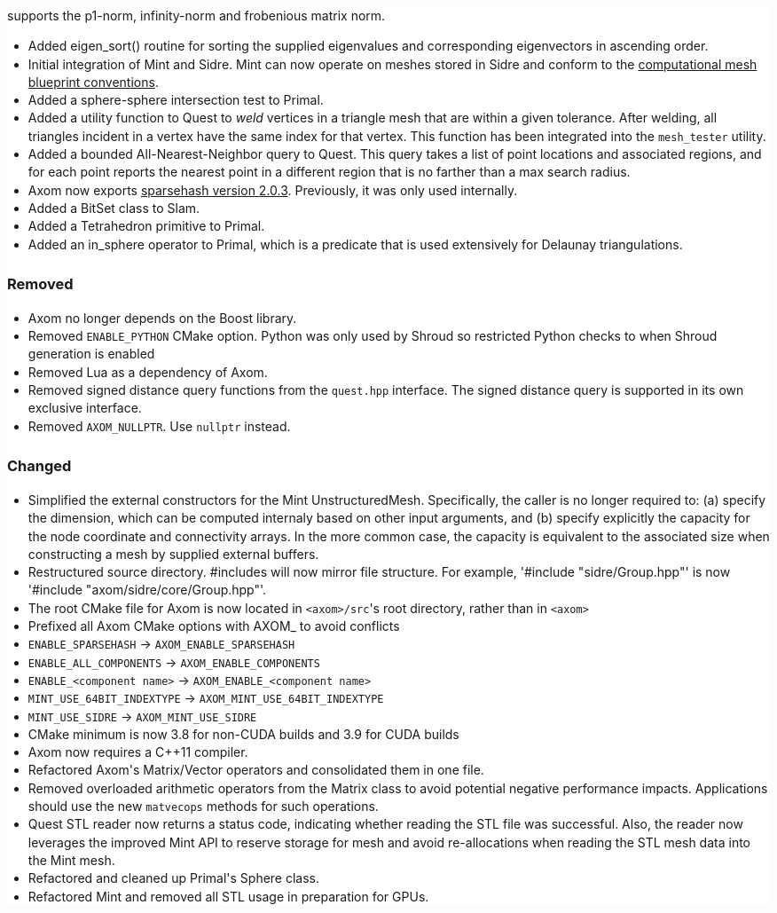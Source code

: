   supports the p1-norm, infinity-norm and frobenious matrix norm.
- Added eigen_sort() routine for sorting the supplied eigenvalues and corresponding
  eigenvectors in ascending order.
- Initial integration of Mint and Sidre. Mint can now operate on meshes
  stored in Sidre and conform to the [computational mesh blueprint conventions](http://llnl-conduit.readthedocs.io/en/latest/blueprint.html).
- Added a sphere-sphere intersection test to Primal.
- Added a utility function to Quest to *weld* vertices in a triangle mesh that
  are within a given tolerance. After welding, all triangles incident in a
  vertex have the same index for that vertex. This function has been integrated
  into the ``mesh_tester`` utility.
- Added a bounded All-Nearest-Neighbor query to Quest. This query takes a list
  of point locations and associated regions, and for each point reports the
  nearest point in a different region that is no farther than a max search
  radius.
- Axom now exports [sparsehash version 2.0.3](https://github.com/sparsehash/sparsehash). Previously, it was only used internally.
- Added a BitSet class to Slam.
- Added a Tetrahedron primitive to Primal.
- Added an in_sphere operator to Primal, which is a predicate that
  is used extensively for Delaunay triangulations.

### Removed
- Axom no longer depends on the Boost library.
- Removed `ENABLE_PYTHON` CMake option. Python was only used by Shroud so restricted Python
  checks to when Shroud generation is enabled
- Removed Lua as a dependency of Axom.
- Removed signed distance query functions from the `quest.hpp` interface. The
  signed distance query is supported in its own exclusive interface.
- Removed `AXOM_NULLPTR`. Use `nullptr` instead.

### Changed
- Simplified the external constructors for the Mint UnstructuredMesh. Specifically,
  the caller is no longer required to: (a) specify the dimension, which can be computed
  internaly based on other input arguments, and (b) specify explicitly the capacity for
  the node coordinate and connectivity arrays. In the more common case, the capacity is
  equivalent to the associated size when constructing a mesh by supplied external buffers.
- Restructured source directory.  #includes will now mirror file structure.  For
  example, '#include "sidre/Group.hpp"' is now '#include "axom/sidre/core/Group.hpp"'.
- The root CMake file for Axom is now located in ``<axom>/src``'s root directory,
  rather than in ``<axom>``
- Prefixed all Axom CMake options with AXOM_ to avoid conflicts
- `ENABLE_SPARSEHASH` -> `AXOM_ENABLE_SPARSEHASH`
- `ENABLE_ALL_COMPONENTS` -> `AXOM_ENABLE_COMPONENTS`
- `ENABLE_<component name>` -> `AXOM_ENABLE_<component name>`
- `MINT_USE_64BIT_INDEXTYPE` -> `AXOM_MINT_USE_64BIT_INDEXTYPE`
- `MINT_USE_SIDRE` -> `AXOM_MINT_USE_SIDRE`
- CMake minimum is now 3.8 for non-CUDA builds and 3.9 for CUDA builds
- Axom now requires a C++11 compiler.
- Refactored Axom's Matrix/Vector operators and consolidated them in one file.
- Removed overloaded arithmetic operators from the Matrix class to avoid
  potential negative performance impacts. Applications should use the new
``matvecops`` methods for such operations.
- Quest STL reader now returns a status code, indicating whether reading
  the STL file was successful. Also, the reader now leverages the improved
  Mint API to reserve storage for mesh and avoid re-allocations when reading
  the STL mesh data into the Mint mesh.
- Refactored and cleaned up Primal's Sphere class.
- Refactored Mint and removed all STL usage in preparation for GPUs.

